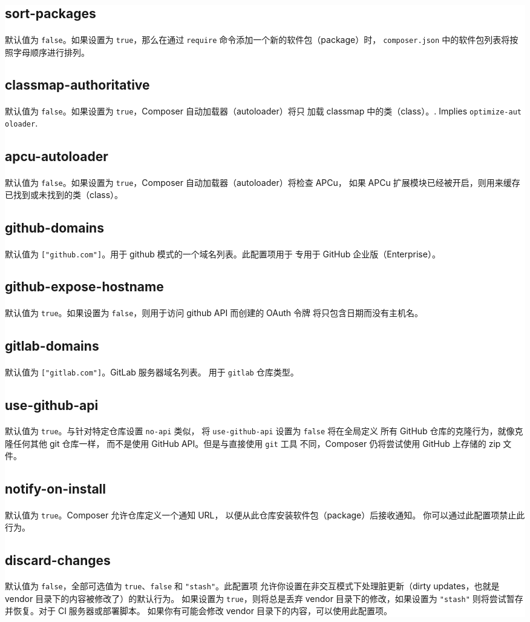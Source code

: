 ## sort-packages

默认值为 `false`。如果设置为 `true`，那么在通过 `require` 命令添加一个新的软件包（package）时，
`composer.json` 中的软件包列表将按照字母顺序进行排列。

## classmap-authoritative

默认值为 `false`。如果设置为 `true`，Composer 自动加载器（autoloader）将只
加载 classmap 中的类（class）。. Implies `optimize-autoloader`.

## apcu-autoloader

默认值为 `false`。如果设置为 `true`，Composer 自动加载器（autoloader）将检查 APCu，
如果 APCu 扩展模块已经被开启，则用来缓存已找到或未找到的类（class）。

## github-domains

默认值为 `["github.com"]`。用于 github 模式的一个域名列表。此配置项用于
专用于 GitHub 企业版（Enterprise）。

## github-expose-hostname

默认值为 `true`。如果设置为 `false`，则用于访问 github API 而创建的 OAuth 令牌
将只包含日期而没有主机名。

## gitlab-domains

默认值为 `["gitlab.com"]`。GitLab 服务器域名列表。
用于 `gitlab` 仓库类型。

## use-github-api

默认值为 `true`。与针对特定仓库设置 `no-api` 类似，
将 `use-github-api` 设置为 `false` 将在全局定义
所有 GitHub 仓库的克隆行为，就像克隆任何其他 git 仓库一样，
而不是使用 GitHub API。但是与直接使用 `git` 工具
不同，Composer 仍将尝试使用 GitHub 上存储的 zip 文件。

## notify-on-install

默认值为 `true`。Composer 允许仓库定义一个通知 URL，
以便从此仓库安装软件包（package）后接收通知。
你可以通过此配置项禁止此行为。

## discard-changes

默认值为 `false`，全部可选值为 `true`、`false` 和 `"stash"`。此配置项
允许你设置在非交互模式下处理脏更新（dirty updates，也就是 vendor 目录下的内容被修改了）的默认行为。
如果设置为 `true`，则将总是丢弃 vendor 目录下的修改，如果设置为
`"stash"` 则将尝试暂存并恢复。对于 CI 服务器或部署脚本。
如果你有可能会修改 vendor 目录下的内容，可以使用此配置项。
